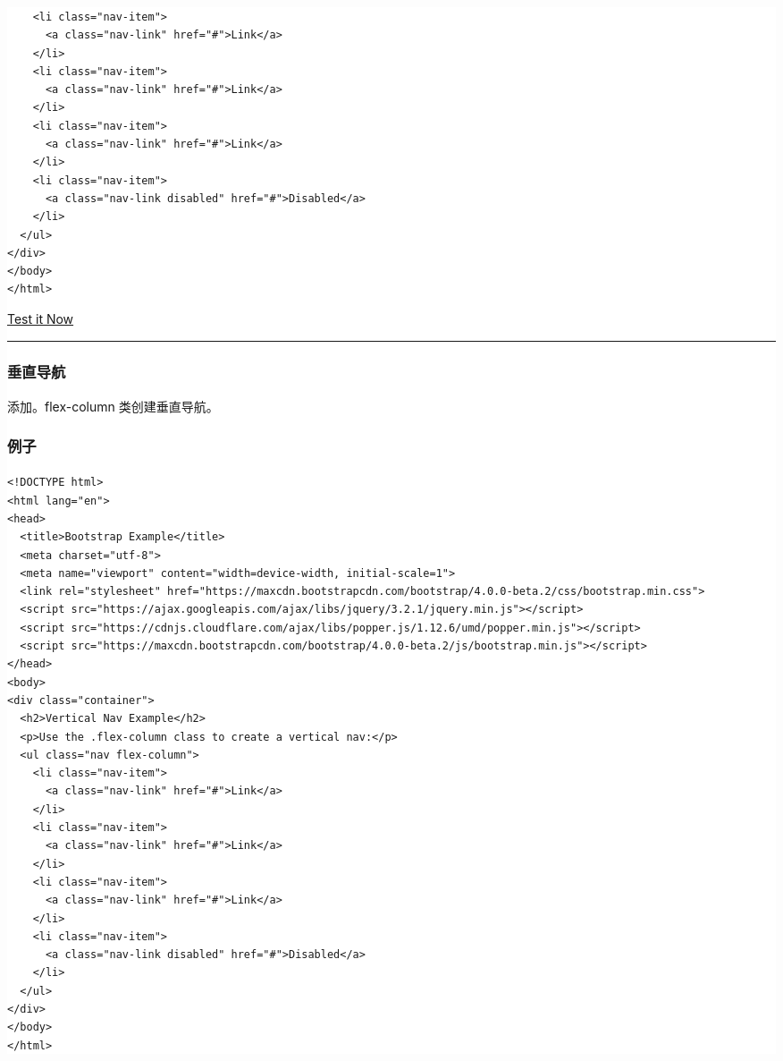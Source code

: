 ```
    <li class="nav-item">
      <a class="nav-link" href="#">Link</a>
    </li>
    <li class="nav-item">
      <a class="nav-link" href="#">Link</a>
    </li>
    <li class="nav-item">
      <a class="nav-link" href="#">Link</a>
    </li>
    <li class="nav-item">
      <a class="nav-link disabled" href="#">Disabled</a>
    </li>
  </ul>
</div>
</body>
</html>

```

[Test it Now](https://www.javatpoint.com/oprweb/test.jsp?filename=bootstrap4tabspills2)

* * *

### 垂直导航

添加。flex-column 类创建垂直导航。

### 例子

```
<!DOCTYPE html>
<html lang="en">
<head>
  <title>Bootstrap Example</title>
  <meta charset="utf-8">
  <meta name="viewport" content="width=device-width, initial-scale=1">
  <link rel="stylesheet" href="https://maxcdn.bootstrapcdn.com/bootstrap/4.0.0-beta.2/css/bootstrap.min.css">
  <script src="https://ajax.googleapis.com/ajax/libs/jquery/3.2.1/jquery.min.js"></script>
  <script src="https://cdnjs.cloudflare.com/ajax/libs/popper.js/1.12.6/umd/popper.min.js"></script>
  <script src="https://maxcdn.bootstrapcdn.com/bootstrap/4.0.0-beta.2/js/bootstrap.min.js"></script>
</head>
<body>
<div class="container">
  <h2>Vertical Nav Example</h2>
  <p>Use the .flex-column class to create a vertical nav:</p>
  <ul class="nav flex-column">
    <li class="nav-item">
      <a class="nav-link" href="#">Link</a>
    </li>
    <li class="nav-item">
      <a class="nav-link" href="#">Link</a>
    </li>
    <li class="nav-item">
      <a class="nav-link" href="#">Link</a>
    </li>
    <li class="nav-item">
      <a class="nav-link disabled" href="#">Disabled</a>
    </li>
  </ul>
</div>
</body>
</html>
```